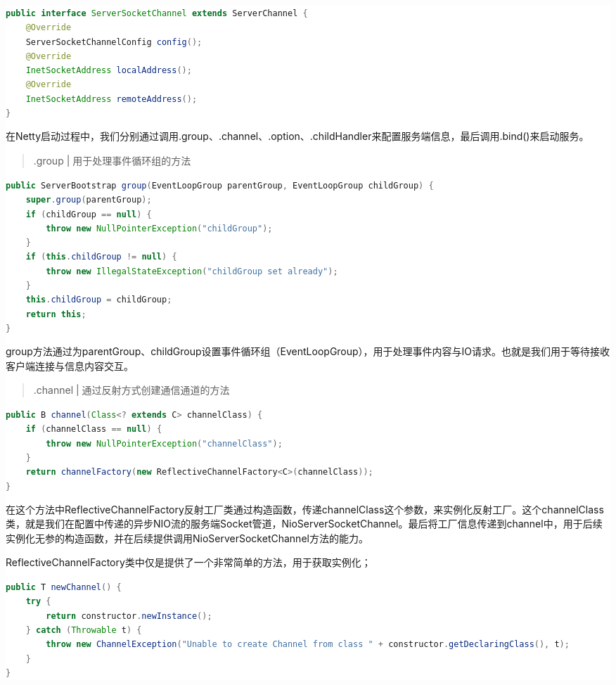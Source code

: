 ```java
public interface ServerSocketChannel extends ServerChannel {
    @Override
    ServerSocketChannelConfig config();
    @Override
    InetSocketAddress localAddress();
    @Override
    InetSocketAddress remoteAddress();
}
```

在Netty启动过程中，我们分别通过调用.group、.channel、.option、.childHandler来配置服务端信息，最后调用.bind()来启动服务。

>.group | 用于处理事件循环组的方法

```java
public ServerBootstrap group(EventLoopGroup parentGroup, EventLoopGroup childGroup) {
	super.group(parentGroup);
	if (childGroup == null) {
		throw new NullPointerException("childGroup");
	}
	if (this.childGroup != null) {
		throw new IllegalStateException("childGroup set already");
	}
	this.childGroup = childGroup;
	return this;
}
```

group方法通过为parentGroup、childGroup设置事件循环组（EventLoopGroup），用于处理事件内容与IO请求。也就是我们用于等待接收客户端连接与信息内容交互。

>.channel | 通过反射方式创建通信通道的方法

```java
public B channel(Class<? extends C> channelClass) {
    if (channelClass == null) {
        throw new NullPointerException("channelClass");
    }
    return channelFactory(new ReflectiveChannelFactory<C>(channelClass));
}
```

在这个方法中ReflectiveChannelFactory反射工厂类通过构造函数，传递channelClass这个参数，来实例化反射工厂。这个channelClass类，就是我们在配置中传递的异步NIO流的服务端Socket管道，NioServerSocketChannel。最后将工厂信息传递到channel中，用于后续实例化无参的构造函数，并在后续提供调用NioServerSocketChannel方法的能力。

ReflectiveChannelFactory类中仅是提供了一个非常简单的方法，用于获取实例化；
```java
public T newChannel() {
    try {
        return constructor.newInstance();
    } catch (Throwable t) {
        throw new ChannelException("Unable to create Channel from class " + constructor.getDeclaringClass(), t);
    }
}
```
